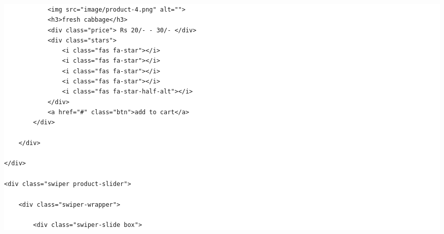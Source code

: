                 <img src="image/product-4.png" alt="">
                <h3>fresh cabbage</h3>
                <div class="price"> Rs 20/- - 30/- </div>
                <div class="stars">
                    <i class="fas fa-star"></i>
                    <i class="fas fa-star"></i>
                    <i class="fas fa-star"></i>
                    <i class="fas fa-star"></i>
                    <i class="fas fa-star-half-alt"></i>
                </div>
                <a href="#" class="btn">add to cart</a>
            </div>

        </div>

    </div>

    <div class="swiper product-slider">

        <div class="swiper-wrapper">

            <div class="swiper-slide box">
